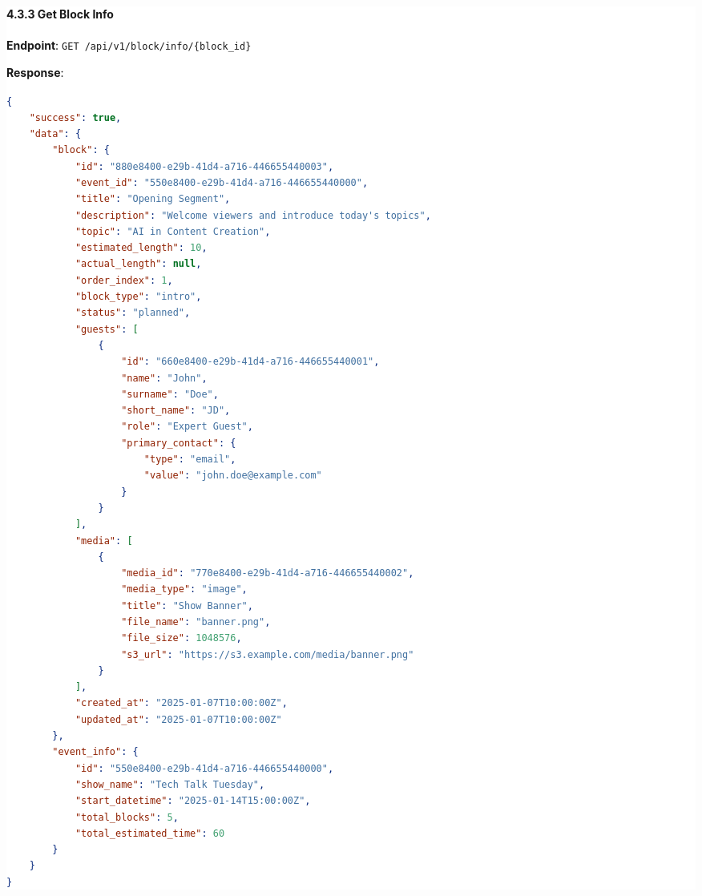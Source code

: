 #### 4.3.3 Get Block Info
**Endpoint**: `GET /api/v1/block/info/{block_id}`

**Response**:
```json
{
    "success": true,
    "data": {
        "block": {
            "id": "880e8400-e29b-41d4-a716-446655440003",
            "event_id": "550e8400-e29b-41d4-a716-446655440000",
            "title": "Opening Segment",
            "description": "Welcome viewers and introduce today's topics",
            "topic": "AI in Content Creation",
            "estimated_length": 10,
            "actual_length": null,
            "order_index": 1,
            "block_type": "intro",
            "status": "planned",
            "guests": [
                {
                    "id": "660e8400-e29b-41d4-a716-446655440001",
                    "name": "John",
                    "surname": "Doe",
                    "short_name": "JD",
                    "role": "Expert Guest",
                    "primary_contact": {
                        "type": "email",
                        "value": "john.doe@example.com"
                    }
                }
            ],
            "media": [
                {
                    "media_id": "770e8400-e29b-41d4-a716-446655440002",
                    "media_type": "image",
                    "title": "Show Banner",
                    "file_name": "banner.png",
                    "file_size": 1048576,
                    "s3_url": "https://s3.example.com/media/banner.png"
                }
            ],
            "created_at": "2025-01-07T10:00:00Z",
            "updated_at": "2025-01-07T10:00:00Z"
        },
        "event_info": {
            "id": "550e8400-e29b-41d4-a716-446655440000",
            "show_name": "Tech Talk Tuesday",
            "start_datetime": "2025-01-14T15:00:00Z",
            "total_blocks": 5,
            "total_estimated_time": 60
        }
    }
}
```
